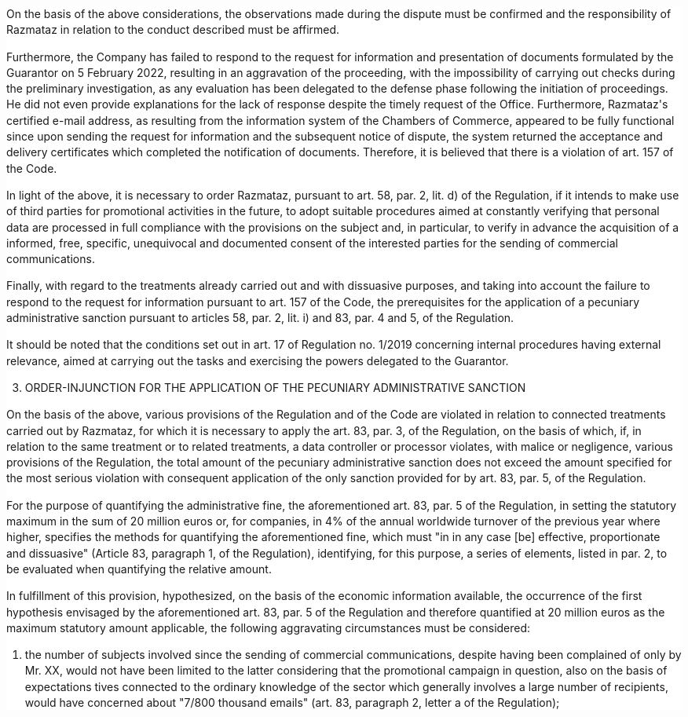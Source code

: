 On the basis of the above considerations, the observations made during the dispute must be confirmed and the responsibility of Razmataz in relation to the conduct described must be affirmed.

Furthermore, the Company has failed to respond to the request for information and presentation of documents formulated by the Guarantor on 5 February 2022, resulting in an aggravation of the proceeding, with the impossibility of carrying out checks during the preliminary investigation, as any evaluation has been delegated to the defense phase following the initiation of proceedings. He did not even provide explanations for the lack of response despite the timely request of the Office. Furthermore, Razmataz's certified e-mail address, as resulting from the information system of the Chambers of Commerce, appeared to be fully functional since upon sending the request for information and the subsequent notice of dispute, the system returned the acceptance and delivery certificates which completed the notification of documents. Therefore, it is believed that there is a violation of art. 157 of the Code.

In light of the above, it is necessary to order Razmataz, pursuant to art. 58, par. 2, lit. d) of the Regulation, if it intends to make use of third parties for promotional activities in the future, to adopt suitable procedures aimed at constantly verifying that personal data are processed in full compliance with the provisions on the subject and, in particular, to verify in advance the acquisition of a informed, free, specific, unequivocal and documented consent of the interested parties for the sending of commercial communications.

Finally, with regard to the treatments already carried out and with dissuasive purposes, and taking into account the failure to respond to the request for information pursuant to art. 157 of the Code, the prerequisites for the application of a pecuniary administrative sanction pursuant to articles 58, par. 2, lit. i) and 83, par. 4 and 5, of the Regulation.

It should be noted that the conditions set out in art. 17 of Regulation no. 1/2019 concerning internal procedures having external relevance, aimed at carrying out the tasks and exercising the powers delegated to the Guarantor.

3. ORDER-INJUNCTION FOR THE APPLICATION OF THE PECUNIARY ADMINISTRATIVE SANCTION

On the basis of the above, various provisions of the Regulation and of the Code are violated in relation to connected treatments carried out by Razmataz, for which it is necessary to apply the art. 83, par. 3, of the Regulation, on the basis of which, if, in relation to the same treatment or to related treatments, a data controller or processor violates, with malice or negligence, various provisions of the Regulation, the total amount of the pecuniary administrative sanction does not exceed the amount specified for the most serious violation with consequent application of the only sanction provided for by art. 83, par. 5, of the Regulation.

For the purpose of quantifying the administrative fine, the aforementioned art. 83, par. 5 of the Regulation, in setting the statutory maximum in the sum of 20 million euros or, for companies, in 4% of the annual worldwide turnover of the previous year where higher, specifies the methods for quantifying the aforementioned fine, which must "in in any case \[be\] effective, proportionate and dissuasive" (Article 83, paragraph 1, of the Regulation), identifying, for this purpose, a series of elements, listed in par. 2, to be evaluated when quantifying the relative amount.

In fulfillment of this provision, hypothesized, on the basis of the economic information available, the occurrence of the first hypothesis envisaged by the aforementioned art. 83, par. 5 of the Regulation and therefore quantified at 20 million euros as the maximum statutory amount applicable, the following aggravating circumstances must be considered:

1) the number of subjects involved since the sending of commercial communications, despite having been complained of only by Mr. XX, would not have been limited to the latter considering that the promotional campaign in question, also on the basis of expectations tives connected to the ordinary knowledge of the sector which generally involves a large number of recipients, would have concerned about "7/800 thousand emails" (art. 83, paragraph 2, letter a of the Regulation);
